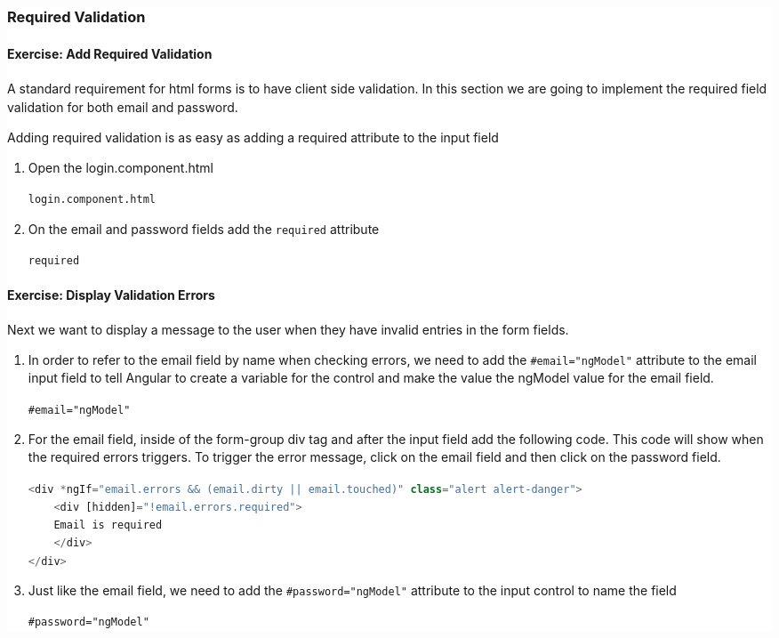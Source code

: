 ### Required Validation

<h4 class="exercise-start">
    <b>Exercise</b>: Add Required Validation
</h4>

A standard requirement for html forms is to have client side validation.  In this section we are going to implement the required field validation for both email and password.

Adding required validation is as easy as adding a required attribute to the input field

1. Open the login.component.html

    ```bash
    login.component.html
    ```

1. On the email and password fields add the `required` attribute

    ```html
    required
    ```

<div class="exercise-end"></div>

<h4 class="exercise-start">
    <b>Exercise</b>: Display Validation Errors
</h4>

Next we want to display a message to the user when they have invalid entries in the form fields.

1. In order to refer to the email field by name when checking errors, we need to add the `#email="ngModel"` attribute to the email input field to tell Angular to create a variable for the control and make the value the ngModel value for the email field.

    ```html
    #email="ngModel"
    ```

1. For the email field, inside of the form-group div tag and after the input field add the following code.  This code will show when the required errors triggers.  To trigger the error message, click on the email field and then click on the password field.

    ```TypeScript
    <div *ngIf="email.errors && (email.dirty || email.touched)" class="alert alert-danger">
        <div [hidden]="!email.errors.required">
        Email is required
        </div>
    </div>
    ```

1. Just like the email field, we need to add the `#password="ngModel"` attribute to the input control to name the field

    ```html
    #password="ngModel"
    ```
